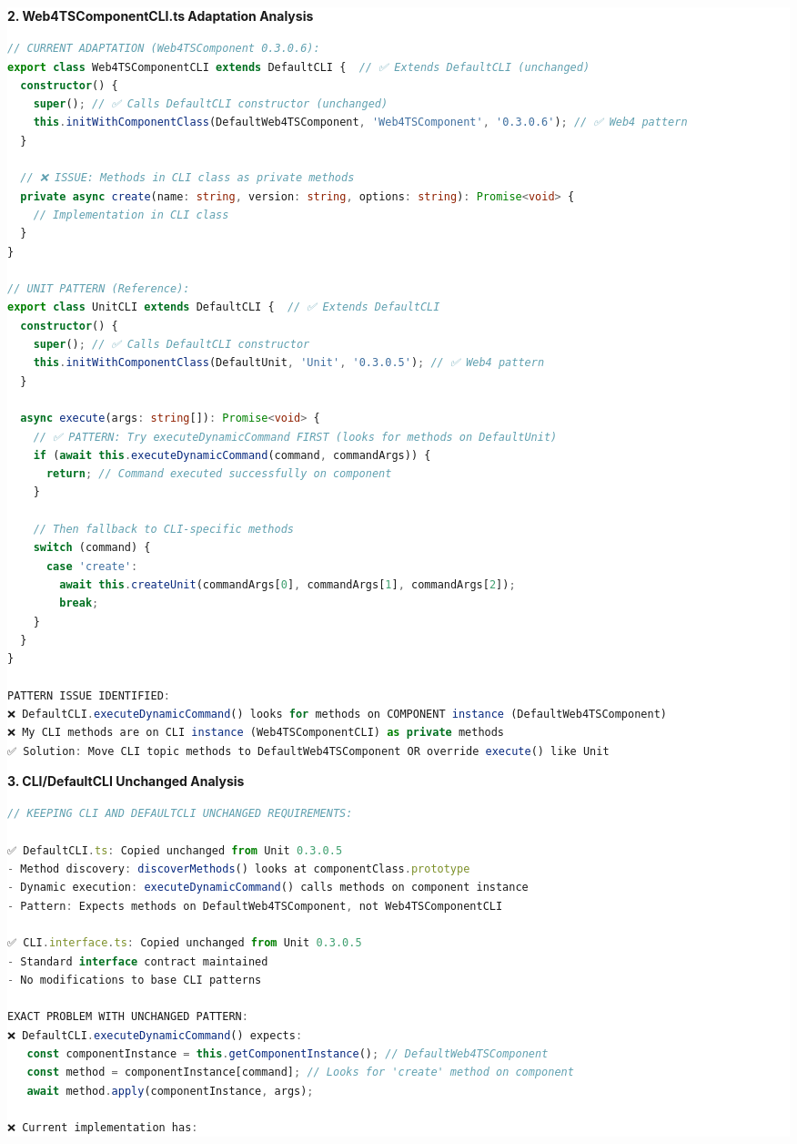 **2. Web4TSComponentCLI.ts Adaptation Analysis**
```typescript
// CURRENT ADAPTATION (Web4TSComponent 0.3.0.6):
export class Web4TSComponentCLI extends DefaultCLI {  // ✅ Extends DefaultCLI (unchanged)
  constructor() {
    super(); // ✅ Calls DefaultCLI constructor (unchanged)
    this.initWithComponentClass(DefaultWeb4TSComponent, 'Web4TSComponent', '0.3.0.6'); // ✅ Web4 pattern
  }

  // ❌ ISSUE: Methods in CLI class as private methods
  private async create(name: string, version: string, options: string): Promise<void> {
    // Implementation in CLI class
  }
}

// UNIT PATTERN (Reference):
export class UnitCLI extends DefaultCLI {  // ✅ Extends DefaultCLI
  constructor() {
    super(); // ✅ Calls DefaultCLI constructor
    this.initWithComponentClass(DefaultUnit, 'Unit', '0.3.0.5'); // ✅ Web4 pattern
  }

  async execute(args: string[]): Promise<void> {
    // ✅ PATTERN: Try executeDynamicCommand FIRST (looks for methods on DefaultUnit)
    if (await this.executeDynamicCommand(command, commandArgs)) {
      return; // Command executed successfully on component
    }
    
    // Then fallback to CLI-specific methods
    switch (command) {
      case 'create':
        await this.createUnit(commandArgs[0], commandArgs[1], commandArgs[2]);
        break;
    }
  }
}

PATTERN ISSUE IDENTIFIED:
❌ DefaultCLI.executeDynamicCommand() looks for methods on COMPONENT instance (DefaultWeb4TSComponent)
❌ My CLI methods are on CLI instance (Web4TSComponentCLI) as private methods
✅ Solution: Move CLI topic methods to DefaultWeb4TSComponent OR override execute() like Unit
```

**3. CLI/DefaultCLI Unchanged Analysis**
```typescript
// KEEPING CLI AND DEFAULTCLI UNCHANGED REQUIREMENTS:

✅ DefaultCLI.ts: Copied unchanged from Unit 0.3.0.5
- Method discovery: discoverMethods() looks at componentClass.prototype
- Dynamic execution: executeDynamicCommand() calls methods on component instance
- Pattern: Expects methods on DefaultWeb4TSComponent, not Web4TSComponentCLI

✅ CLI.interface.ts: Copied unchanged from Unit 0.3.0.5
- Standard interface contract maintained
- No modifications to base CLI patterns

EXACT PROBLEM WITH UNCHANGED PATTERN:
❌ DefaultCLI.executeDynamicCommand() expects:
   const componentInstance = this.getComponentInstance(); // DefaultWeb4TSComponent
   const method = componentInstance[command]; // Looks for 'create' method on component
   await method.apply(componentInstance, args);

❌ Current implementation has:
```